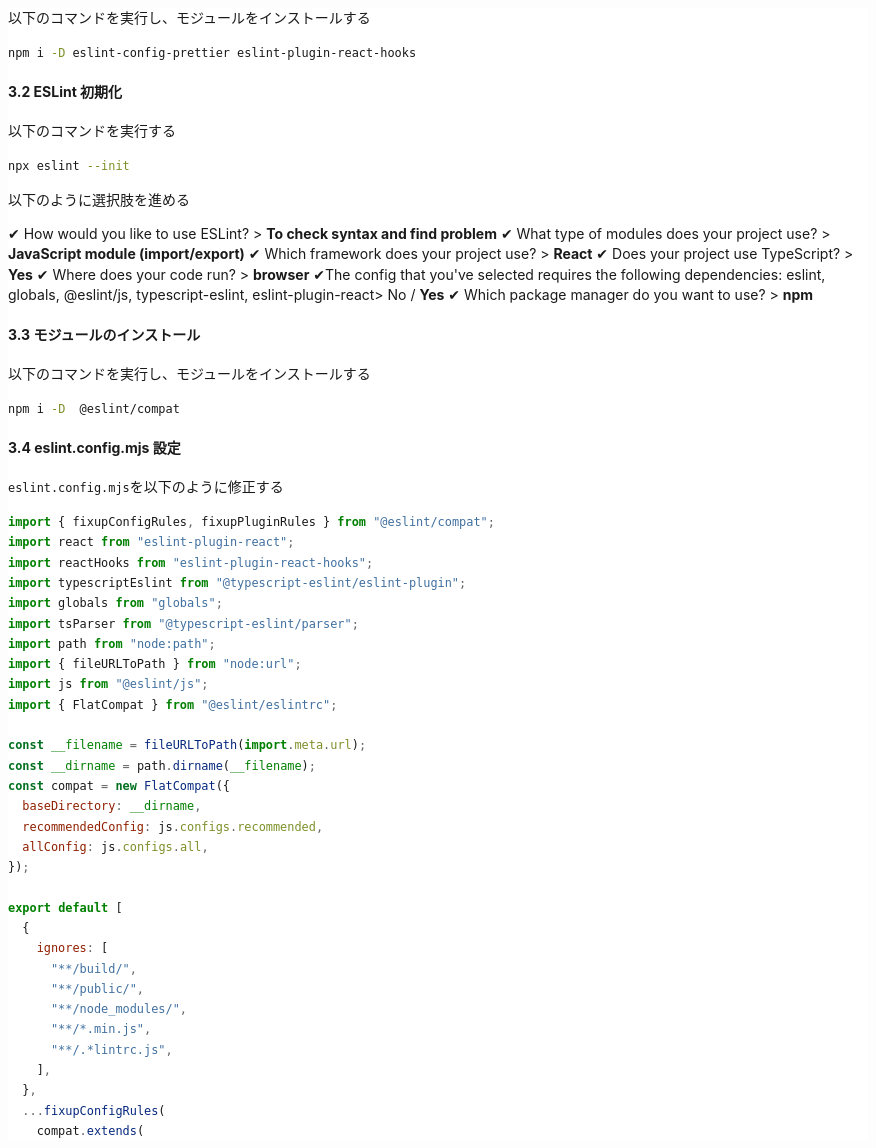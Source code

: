以下のコマンドを実行し、モジュールをインストールする

```bash
npm i -D eslint-config-prettier eslint-plugin-react-hooks
```

#### 3.2 ESLint 初期化

以下のコマンドを実行する

```bash
npx eslint --init
```

以下のように選択肢を進める

✔ How would you like to use ESLint? > **To check syntax and find problem**
✔ What type of modules does your project use? > **JavaScript module (import/export)**
✔ Which framework does your project use? > **React**
✔ Does your project use TypeScript? > **Yes**
✔ Where does your code run? > **browser**
✔The config that you've selected requires the following dependencies:
eslint, globals, @eslint/js, typescript-eslint, eslint-plugin-react> No / **Yes**
✔ Which package manager do you want to use? > **npm**

#### 3.3 モジュールのインストール

以下のコマンドを実行し、モジュールをインストールする

```bash
npm i -D  @eslint/compat
```

#### 3.4 eslint.config.mjs 設定

`eslint.config.mjs`を以下のように修正する

```javascript
import { fixupConfigRules, fixupPluginRules } from "@eslint/compat";
import react from "eslint-plugin-react";
import reactHooks from "eslint-plugin-react-hooks";
import typescriptEslint from "@typescript-eslint/eslint-plugin";
import globals from "globals";
import tsParser from "@typescript-eslint/parser";
import path from "node:path";
import { fileURLToPath } from "node:url";
import js from "@eslint/js";
import { FlatCompat } from "@eslint/eslintrc";

const __filename = fileURLToPath(import.meta.url);
const __dirname = path.dirname(__filename);
const compat = new FlatCompat({
  baseDirectory: __dirname,
  recommendedConfig: js.configs.recommended,
  allConfig: js.configs.all,
});

export default [
  {
    ignores: [
      "**/build/",
      "**/public/",
      "**/node_modules/",
      "**/*.min.js",
      "**/.*lintrc.js",
    ],
  },
  ...fixupConfigRules(
    compat.extends(
```